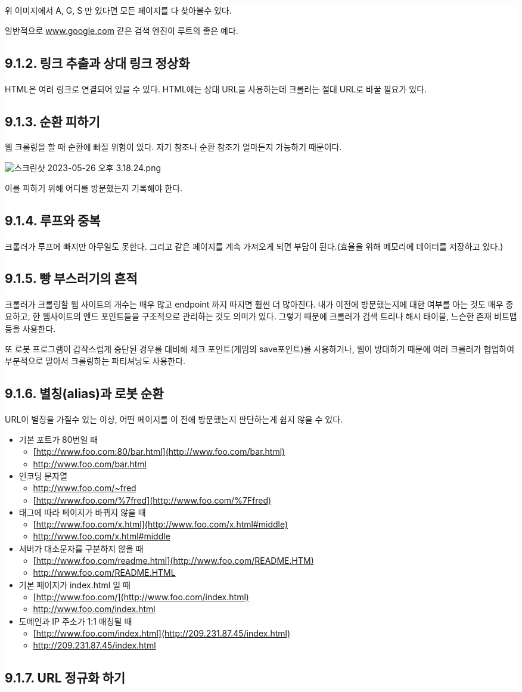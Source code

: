 위 이미지에서 A, G, S 만 있다면 모든 페이지를 다 찾아볼수 있다.

일반적으로 www.google.com 같은 검색 엔진이 루트의 좋은 예다.

## 9.1.2. 링크 추출과 상대 링크 정상화

HTML은 여러 링크로 연결되어 있을 수 있다. HTML에는 상대 URL을 사용하는데 크롤러는 절대 URL로 바꿀 필요가 있다.

## 9.1.3. 순환 피하기

웹 크롤링을 할 때 순환에 빠질 위험이 있다. 자기 참조나 순환 참조가 얼마든지 가능하기 때문이다.

![스크린샷 2023-05-26 오후 3.18.24.png](https://s3-us-west-2.amazonaws.com/secure.notion-static.com/4dbfab1e-d6c0-4bb9-b265-adb60b979b9f/%E1%84%89%E1%85%B3%E1%84%8F%E1%85%B3%E1%84%85%E1%85%B5%E1%86%AB%E1%84%89%E1%85%A3%E1%86%BA_2023-05-26_%E1%84%8B%E1%85%A9%E1%84%92%E1%85%AE_3.18.24.png)

이를 피하기 위해 어디를 방문했는지 기록해야 한다.

## 9.1.4. 루프와 중복

크롤러가 루프에 빠지만 아무일도 못한다. 그리고 같은 페이지를 계속 가져오게 되면 부담이 된다.(효율을 위해 메모리에 데이터를 저장하고 있다.)

## 9.1.5. 빵 부스러기의 흔적

크롤러가 크롤링할 웹 사이트의 개수는 매우 많고 endpoint 까지 따지면 훨씬 더 많아진다. 내가 이전에 방문했는지에 대한 여부를 아는 것도 매우 중요하고, 한 웹사이트의 엔드 포인트들을 구조적으로 관리하는 것도 의미가 있다. 그렇기 때문에 크롤러가 검색 트리나 해시 태이블, 느슨한 존재 비트맵 등을 사용한다.

또 로봇 프로그램이 갑작스럽게 중단된 경우를 대비해 체크 포인트(게임의 save포인트)를 사용하거나, 웹이 방대하기 때문에 여러 크롤러가 협업하여 부분적으로 말아서 크롤링하는 파티셔닝도 사용한다.

## 9.1.6. 별칭(alias)과 로봇 순환

URL이 별칭을 가질수 있는 이상, 어떤 페이지를 이 전에 방문했는지 판단하는게 쉽지 않을 수 있다.

- 기본 포트가 80번일 때
    - [http://www.foo.com:80/bar.html](http://www.foo.com/bar.html)
    - http://www.foo.com/bar.html
- 인코딩 문자열
    - http://www.foo.com/~fred
    - [http://www.foo.com/%7fred](http://www.foo.com/%7Ffred)
- 태그에 따라 페이지가 바뀌지 않을 때
    - [http://www.foo.com/x.html](http://www.foo.com/x.html#middle)
    - http://www.foo.com/x.html#middle
- 서버가 대소문자를 구분하지 않을 때
    - [http://www.foo.com/readme.html](http://www.foo.com/README.HTM)
    - http://www.foo.com/README.HTML
- 기본 페이지가 index.html 일 때
    - [http://www.foo.com/](http://www.foo.com/index.html)
    - http://www.foo.com/index.html
- 도메인과 IP 주소가 1:1 매칭될 때
    - [http://www.foo.com/index.html](http://209.231.87.45/index.html)
    - http://209.231.87.45/index.html

## 9.1.7. URL 정규화 하기
